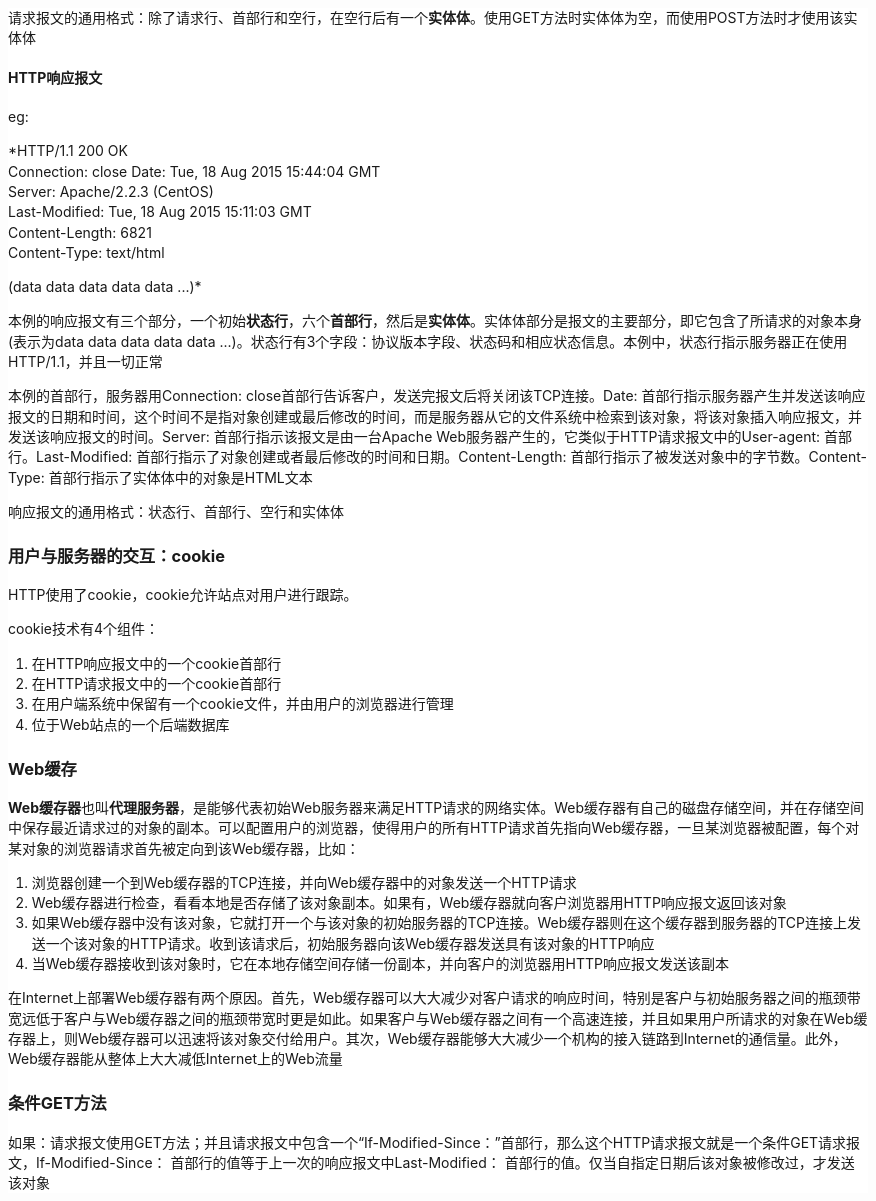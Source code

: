 请求报文的通用格式：除了请求行、首部行和空行，在空行后有一个**实体体**。使用GET方法时实体体为空，而使用POST方法时才使用该实体体

#### HTTP响应报文

eg:

*HTTP/1.1 200 OK  
Connection: close 
Date: Tue, 18 Aug 2015 15:44:04 GMT  
Server: Apache/2.2.3 (CentOS)  
Last-Modified: Tue, 18 Aug 2015 15:11:03 GMT  
Content-Length: 6821  
Content-Type: text/html  

(data data data data data ...)*

本例的响应报文有三个部分，一个初始**状态行**，六个**首部行**，然后是**实体体**。实体体部分是报文的主要部分，即它包含了所请求的对象本身(表示为data data data data data ...)。状态行有3个字段：协议版本字段、状态码和相应状态信息。本例中，状态行指示服务器正在使用HTTP/1.1，并且一切正常

本例的首部行，服务器用Connection: close首部行告诉客户，发送完报文后将关闭该TCP连接。Date: 首部行指示服务器产生并发送该响应报文的日期和时间，这个时间不是指对象创建或最后修改的时间，而是服务器从它的文件系统中检索到该对象，将该对象插入响应报文，并发送该响应报文的时间。Server: 首部行指示该报文是由一台Apache Web服务器产生的，它类似于HTTP请求报文中的User-agent: 首部行。Last-Modified: 首部行指示了对象创建或者最后修改的时间和日期。Content-Length: 首部行指示了被发送对象中的字节数。Content-Type: 首部行指示了实体体中的对象是HTML文本

响应报文的通用格式：状态行、首部行、空行和实体体

### 用户与服务器的交互：cookie

HTTP使用了cookie，cookie允许站点对用户进行跟踪。

cookie技术有4个组件：

1. 在HTTP响应报文中的一个cookie首部行
2. 在HTTP请求报文中的一个cookie首部行
3. 在用户端系统中保留有一个cookie文件，并由用户的浏览器进行管理
4. 位于Web站点的一个后端数据库

### Web缓存

**Web缓存器**也叫**代理服务器**，是能够代表初始Web服务器来满足HTTP请求的网络实体。Web缓存器有自己的磁盘存储空间，并在存储空间中保存最近请求过的对象的副本。可以配置用户的浏览器，使得用户的所有HTTP请求首先指向Web缓存器，一旦某浏览器被配置，每个对某对象的浏览器请求首先被定向到该Web缓存器，比如：

1. 浏览器创建一个到Web缓存器的TCP连接，并向Web缓存器中的对象发送一个HTTP请求
2. Web缓存器进行检查，看看本地是否存储了该对象副本。如果有，Web缓存器就向客户浏览器用HTTP响应报文返回该对象
3. 如果Web缓存器中没有该对象，它就打开一个与该对象的初始服务器的TCP连接。Web缓存器则在这个缓存器到服务器的TCP连接上发送一个该对象的HTTP请求。收到该请求后，初始服务器向该Web缓存器发送具有该对象的HTTP响应
4. 当Web缓存器接收到该对象时，它在本地存储空间存储一份副本，并向客户的浏览器用HTTP响应报文发送该副本

在Internet上部署Web缓存器有两个原因。首先，Web缓存器可以大大减少对客户请求的响应时间，特别是客户与初始服务器之间的瓶颈带宽远低于客户与Web缓存器之间的瓶颈带宽时更是如此。如果客户与Web缓存器之间有一个高速连接，并且如果用户所请求的对象在Web缓存器上，则Web缓存器可以迅速将该对象交付给用户。其次，Web缓存器能够大大减少一个机构的接入链路到Internet的通信量。此外，Web缓存器能从整体上大大减低Internet上的Web流量

### 条件GET方法

如果：请求报文使用GET方法；并且请求报文中包含一个“If-Modified-Since：”首部行，那么这个HTTP请求报文就是一个条件GET请求报文，If-Modified-Since： 首部行的值等于上一次的响应报文中Last-Modified： 首部行的值。仅当自指定日期后该对象被修改过，才发送该对象
